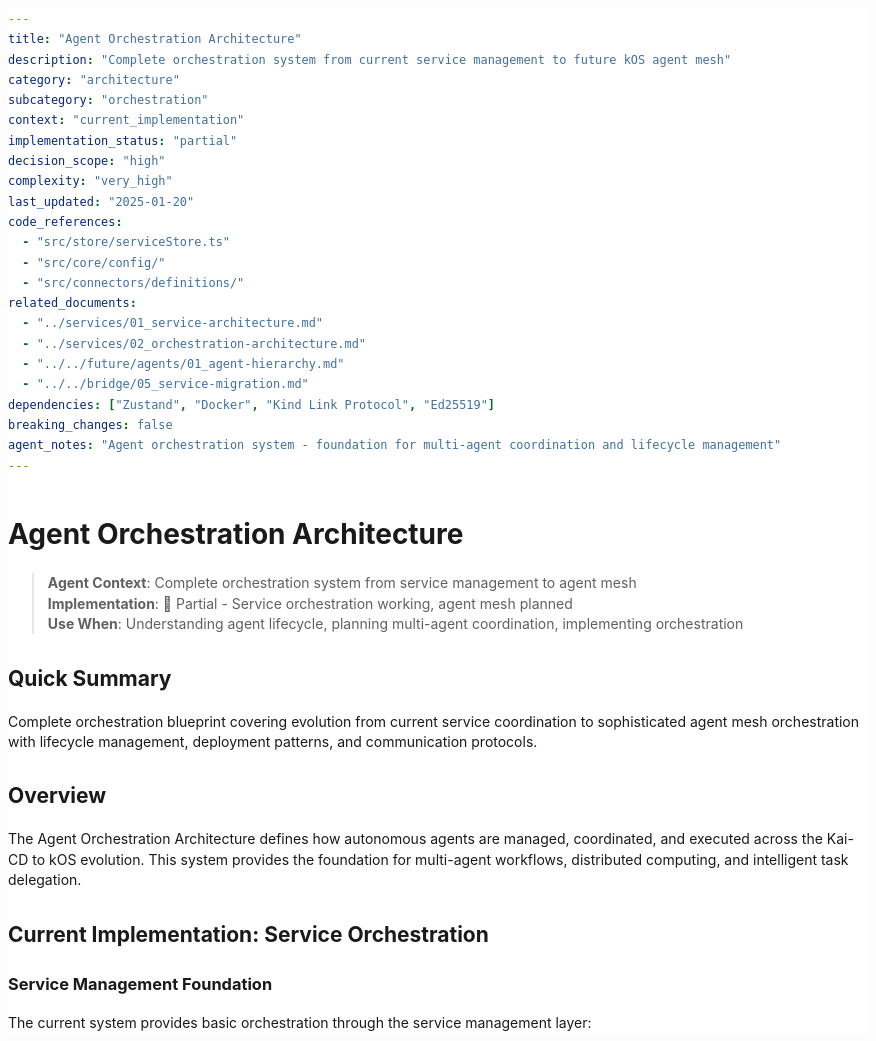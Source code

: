 ```yaml
---
title: "Agent Orchestration Architecture"
description: "Complete orchestration system from current service management to future kOS agent mesh"
category: "architecture"
subcategory: "orchestration"
context: "current_implementation"
implementation_status: "partial"
decision_scope: "high"
complexity: "very_high"
last_updated: "2025-01-20"
code_references:
  - "src/store/serviceStore.ts"
  - "src/core/config/"
  - "src/connectors/definitions/"
related_documents:
  - "../services/01_service-architecture.md"
  - "../services/02_orchestration-architecture.md"
  - "../../future/agents/01_agent-hierarchy.md"
  - "../../bridge/05_service-migration.md"
dependencies: ["Zustand", "Docker", "Kind Link Protocol", "Ed25519"]
breaking_changes: false
agent_notes: "Agent orchestration system - foundation for multi-agent coordination and lifecycle management"
---
```


# Agent Orchestration Architecture

> **Agent Context**: Complete orchestration system from service management to agent mesh  
> **Implementation**: 🔄 Partial - Service orchestration working, agent mesh planned  
> **Use When**: Understanding agent lifecycle, planning multi-agent coordination, implementing orchestration

## Quick Summary
Complete orchestration blueprint covering evolution from current service coordination to sophisticated agent mesh orchestration with lifecycle management, deployment patterns, and communication protocols.

## Overview

The Agent Orchestration Architecture defines how autonomous agents are managed, coordinated, and executed across the Kai-CD to kOS evolution. This system provides the foundation for multi-agent workflows, distributed computing, and intelligent task delegation.

## Current Implementation: Service Orchestration

### Service Management Foundation
The current system provides basic orchestration through the service management layer:
